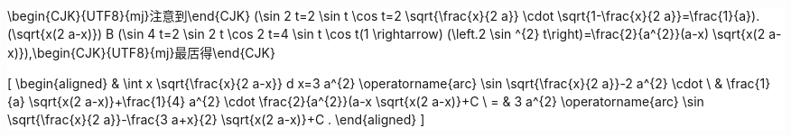 \begin{CJK}{UTF8}{mj}注意到\end{CJK} \(\sin 2 t=2 \sin t \cos t=2 \sqrt{\frac{x}{2 a}} \cdot \sqrt{1-\frac{x}{2 a}}=\frac{1}{a}\). \(\sqrt{x(2 a-x)}\) B \(\sin 4 t=2 \sin 2 t \cos 2 t=4 \sin t \cos t(1 \rightarrow\) \(\left.2 \sin ^{2} t\right)=\frac{2}{a^{2}}(a-x) \sqrt{x(2 a-x)}\),\begin{CJK}{UTF8}{mj}最㕆得\end{CJK}

\[
\begin{aligned}
& \int x \sqrt{\frac{x}{2 a-x}} d x=3 a^{2} \operatorname{arc} \sin \sqrt{\frac{x}{2 a}}-2 a^{2} \cdot \\
& \frac{1}{a} \sqrt{x(2 a-x)}+\frac{1}{4} a^{2} \cdot \frac{2}{a^{2}}(a-x \sqrt{x(2 a-x)}+C \\
= & 3 a^{2} \operatorname{arc} \sin \sqrt{\frac{x}{2 a}}-\frac{3 a+x}{2} \sqrt{x(2 a-x)}+C .
\end{aligned}
\]

